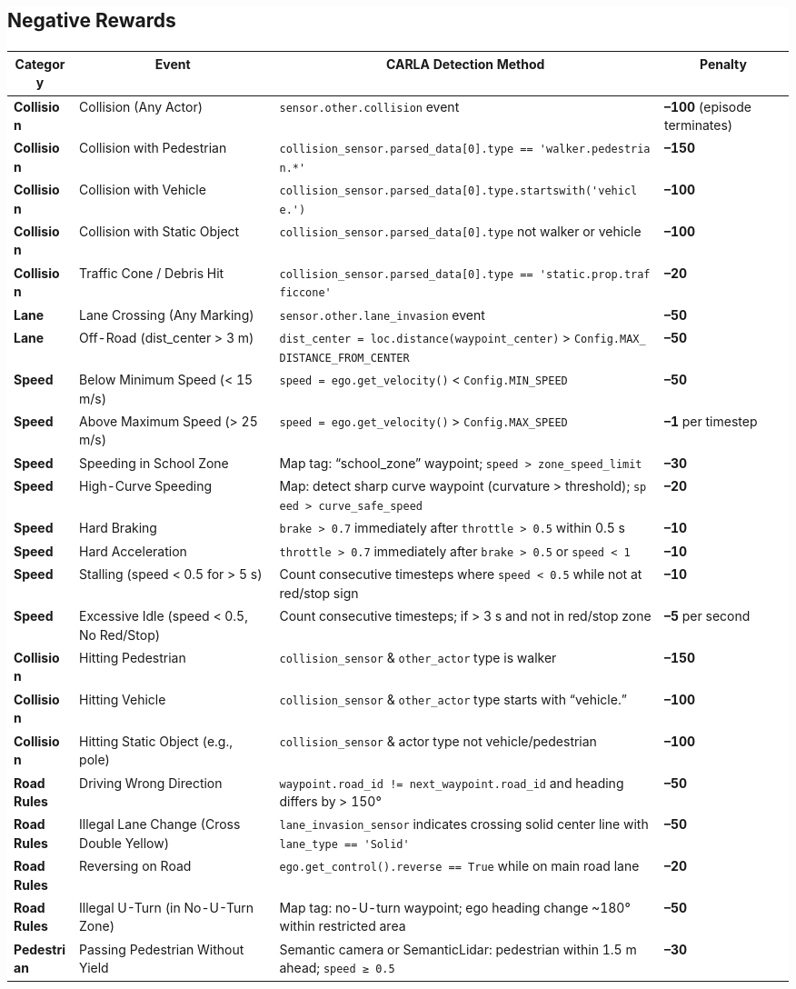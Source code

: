 
## Negative Rewards

| Category           | Event                                         | CARLA Detection Method                                                                                          | Penalty                               |
|--------------------|-----------------------------------------------|-----------------------------------------------------------------------------------------------------------------|---------------------------------------|
| **Collision**      | Collision (Any Actor)                         | `sensor.other.collision` event                                                                                  | **–100** (episode terminates)         |
| **Collision**      | Collision with Pedestrian                     | `collision_sensor.parsed_data[0].type == 'walker.pedestrian.*'`                                                   | **–150**                              |
| **Collision**      | Collision with Vehicle                        | `collision_sensor.parsed_data[0].type.startswith('vehicle.')`                                                     | **–100**                              |
| **Collision**      | Collision with Static Object                  | `collision_sensor.parsed_data[0].type` not walker or vehicle                                                       | **–100**                              |
| **Collision**      | Traffic Cone / Debris Hit                     | `collision_sensor.parsed_data[0].type == 'static.prop.trafficcone'`                                               | **–20**                               |
| **Lane**           | Lane Crossing (Any Marking)                   | `sensor.other.lane_invasion` event                                                                                 | **–50**                               |
| **Lane**           | Off-Road (dist_center > 3 m)                  | `dist_center = loc.distance(waypoint_center)` > `Config.MAX_DISTANCE_FROM_CENTER`                                   | **–50**                               |
| **Speed**          | Below Minimum Speed (< 15 m/s)                | `speed = ego.get_velocity()` < `Config.MIN_SPEED`                                                                    | **–50**                               |
| **Speed**          | Above Maximum Speed (> 25 m/s)                | `speed = ego.get_velocity()` > `Config.MAX_SPEED`                                                                    | **–1** per timestep                   |
| **Speed**          | Speeding in School Zone                       | Map tag: “school_zone” waypoint; `speed > zone_speed_limit`                                                           | **–30**                               |
| **Speed**          | High-Curve Speeding                           | Map: detect sharp curve waypoint (curvature > threshold); `speed > curve_safe_speed`                                   | **–20**                               |
| **Speed**          | Hard Braking                                  | `brake > 0.7` immediately after `throttle > 0.5` within 0.5 s                                                          | **–10**                               |
| **Speed**          | Hard Acceleration                             | `throttle > 0.7` immediately after `brake > 0.5` or `speed < 1`                                                         | **–10**                               |
| **Speed**          | Stalling (speed < 0.5 for > 5 s)              | Count consecutive timesteps where `speed < 0.5` while not at red/stop sign                                             | **–10**                               |
| **Speed**          | Excessive Idle (speed < 0.5, No Red/Stop)     | Count consecutive timesteps; if > 3 s and not in red/stop zone                                                          | **–5** per second                     |
| **Collision**      | Hitting Pedestrian                            | `collision_sensor` & `other_actor` type is walker                                                                      | **–150**                              |
| **Collision**      | Hitting Vehicle                               | `collision_sensor` & `other_actor` type starts with “vehicle.”                                                          | **–100**                              |
| **Collision**      | Hitting Static Object (e.g., pole)            | `collision_sensor` & actor type not vehicle/pedestrian                                                                    | **–100**                              |
| **Road Rules**     | Driving Wrong Direction                       | `waypoint.road_id != next_waypoint.road_id` and heading differs by > 150°                                                | **–50**                               |
| **Road Rules**     | Illegal Lane Change (Cross Double Yellow)      | `lane_invasion_sensor` indicates crossing solid center line with `lane_type == 'Solid'`                                 | **–50**                               |
| **Road Rules**     | Reversing on Road                              | `ego.get_control().reverse == True` while on main road lane                                                               | **–20**                               |
| **Road Rules**     | Illegal U-Turn (in No-U-Turn Zone)             | Map tag: no-U-turn waypoint; ego heading change ~180° within restricted area                                              | **–50**                               |
| **Pedestrian**     | Passing Pedestrian Without Yield               | Semantic camera or SemanticLidar: pedestrian within 1.5 m ahead; `speed ≥ 0.5`                                             | **–30**                               |